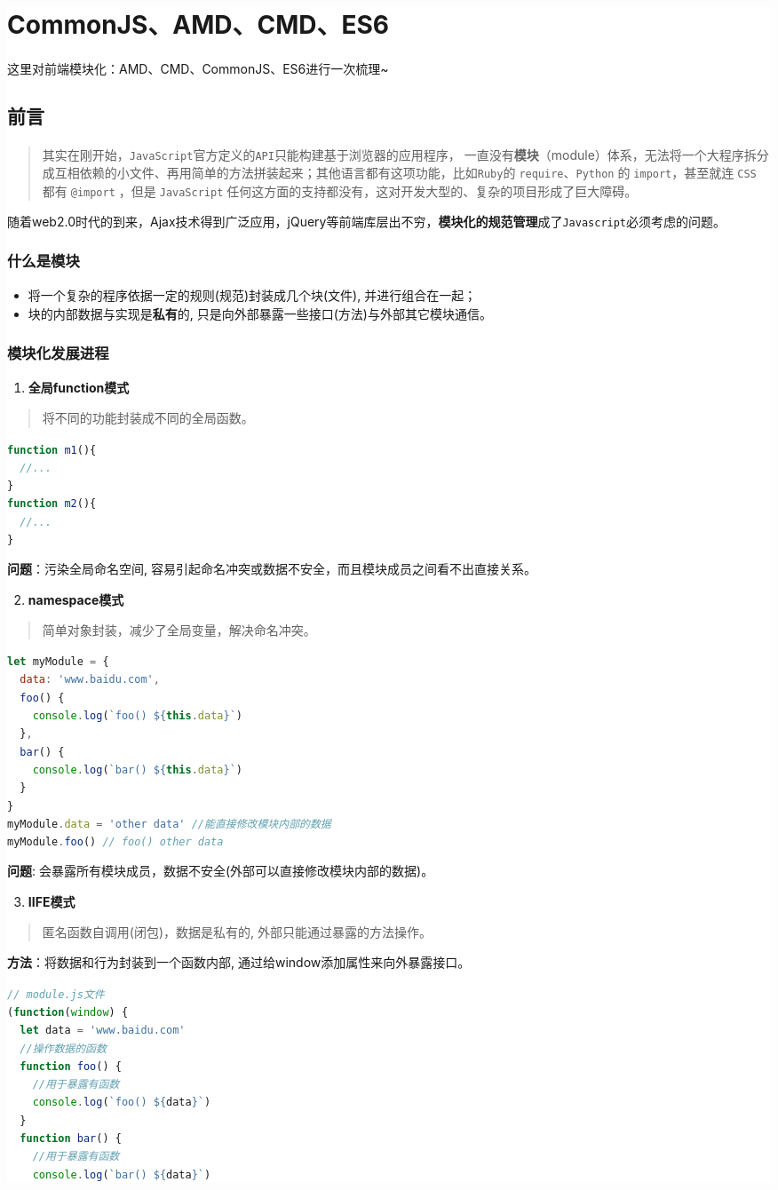 

# CommonJS、AMD、CMD、ES6
这里对前端模块化：AMD、CMD、CommonJS、ES6进行一次梳理~

## 前言
> 其实在刚开始，`JavaScript`官方定义的`API`只能构建基于浏览器的应用程序， 一直没有**模块**（module）体系，无法将一个大程序拆分成互相依赖的小文件、再用简单的方法拼装起来；其他语言都有这项功能，比如`Ruby`的 `require`、`Python` 的 `import`，甚至就连 `CSS` 都有 `@import` ，但是 `JavaScript` 任何这方面的支持都没有，这对开发大型的、复杂的项目形成了巨大障碍。

随着web2.0时代的到来，Ajax技术得到广泛应用，jQuery等前端库层出不穷，**模块化的规范管理**成了`Javascript`必须考虑的问题。

### 什么是模块
- 将一个复杂的程序依据一定的规则(规范)封装成几个块(文件), 并进行组合在一起；
- 块的内部数据与实现是**私有**的, 只是向外部暴露一些接口(方法)与外部其它模块通信。


### 模块化发展进程

1. **全局function模式**
> 将不同的功能封装成不同的全局函数。
``` js
function m1(){
  //...
}
function m2(){
  //...
}
```
**问题**：污染全局命名空间, 容易引起命名冲突或数据不安全，而且模块成员之间看不出直接关系。


2. **namespace模式**
> 简单对象封装，减少了全局变量，解决命名冲突。
``` js
let myModule = {
  data: 'www.baidu.com',
  foo() {
    console.log(`foo() ${this.data}`)
  },
  bar() {
    console.log(`bar() ${this.data}`)
  }
}
myModule.data = 'other data' //能直接修改模块内部的数据
myModule.foo() // foo() other data
```
**问题**: 会暴露所有模块成员，数据不安全(外部可以直接修改模块内部的数据)。


3. **IIFE模式**
> 匿名函数自调用(闭包)，数据是私有的, 外部只能通过暴露的方法操作。

**方法**：将数据和行为封装到一个函数内部, 通过给window添加属性来向外暴露接口。
``` js
// module.js文件
(function(window) {
  let data = 'www.baidu.com'
  //操作数据的函数
  function foo() {
    //用于暴露有函数
    console.log(`foo() ${data}`)
  }
  function bar() {
    //用于暴露有函数
    console.log(`bar() ${data}`)
```